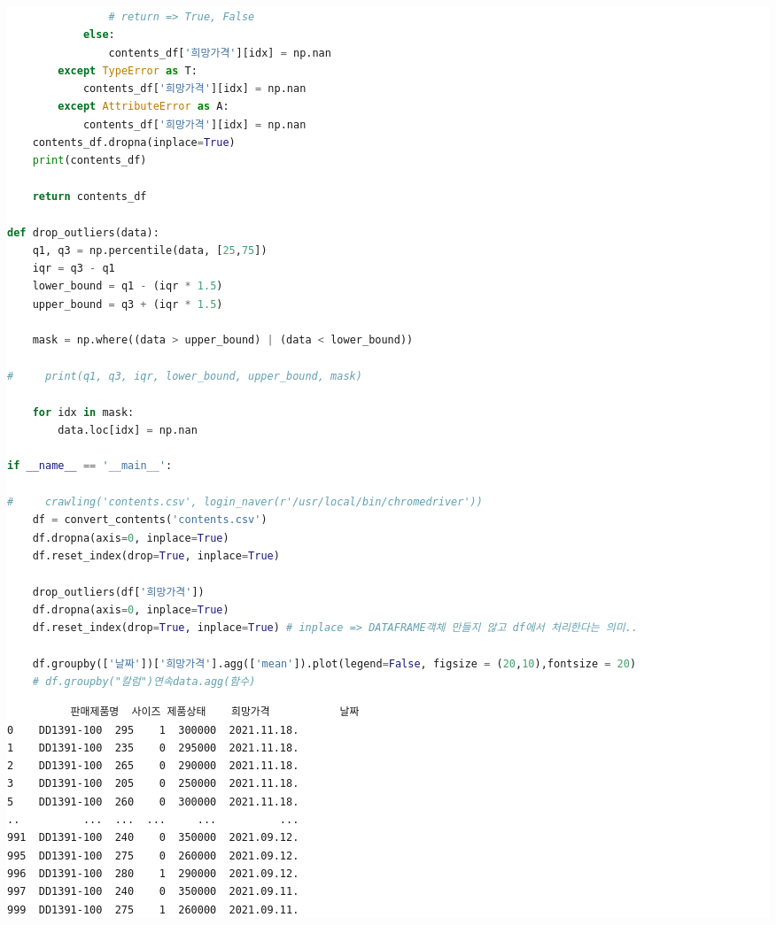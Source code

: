 ```python
                # return => True, False 
            else:
                contents_df['희망가격'][idx] = np.nan
        except TypeError as T:
            contents_df['희망가격'][idx] = np.nan
        except AttributeError as A:
            contents_df['희망가격'][idx] = np.nan
    contents_df.dropna(inplace=True)
    print(contents_df)
    
    return contents_df

def drop_outliers(data):
    q1, q3 = np.percentile(data, [25,75])
    iqr = q3 - q1
    lower_bound = q1 - (iqr * 1.5)
    upper_bound = q3 + (iqr * 1.5)

    mask = np.where((data > upper_bound) | (data < lower_bound))

#     print(q1, q3, iqr, lower_bound, upper_bound, mask)

    for idx in mask:
        data.loc[idx] = np.nan

if __name__ == '__main__':
    
#     crawling('contents.csv', login_naver(r'/usr/local/bin/chromedriver'))
    df = convert_contents('contents.csv')
    df.dropna(axis=0, inplace=True) 
    df.reset_index(drop=True, inplace=True)
    
    drop_outliers(df['희망가격'])
    df.dropna(axis=0, inplace=True) 
    df.reset_index(drop=True, inplace=True) # inplace => DATAFRAME객체 만들지 않고 df에서 처리한다는 의미..
    
    df.groupby(['날짜'])['희망가격'].agg(['mean']).plot(legend=False, figsize = (20,10),fontsize = 20)
    # df.groupby("칼럼")연속data.agg(함수)
```

    
              판매제품명  사이즈 제품상태    희망가격           날짜
    0    DD1391-100  295    1  300000  2021.11.18.
    1    DD1391-100  235    0  295000  2021.11.18.
    2    DD1391-100  265    0  290000  2021.11.18.
    3    DD1391-100  205    0  250000  2021.11.18.
    5    DD1391-100  260    0  300000  2021.11.18.
    ..          ...  ...  ...     ...          ...
    991  DD1391-100  240    0  350000  2021.09.12.
    995  DD1391-100  275    0  260000  2021.09.12.
    996  DD1391-100  280    1  290000  2021.09.12.
    997  DD1391-100  240    0  350000  2021.09.11.
    999  DD1391-100  275    1  260000  2021.09.11.
    